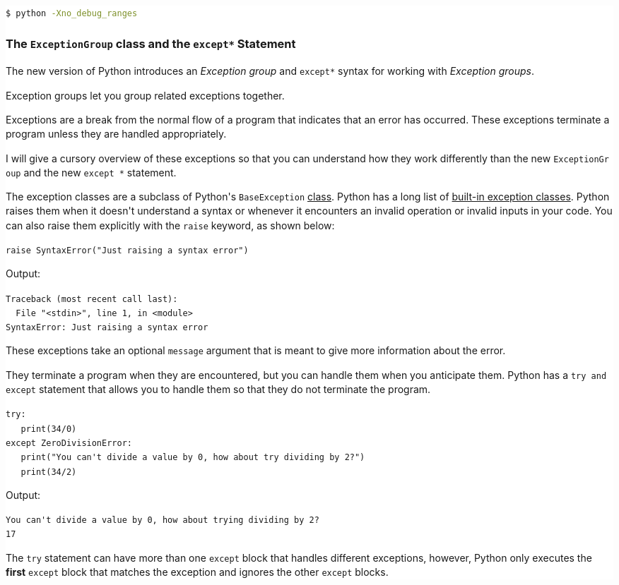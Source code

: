 ~~~{.bash caption=">_"}
$ python -Xno_debug_ranges
~~~

### The `ExceptionGroup` class and the `except*` Statement

The new version of Python introduces an *Exception group* and `except*` syntax for working with *Exception groups*.

Exception groups let you group related exceptions together.

Exceptions are a break from the normal flow of a program that indicates that an error has occurred. These exceptions terminate a program unless they are handled appropriately.

I will give a cursory overview of these exceptions so that you can understand how they work differently than the new `ExceptionGroup` and the new `except *` statement.

The exception classes are a subclass of Python's `BaseException` [class](https://earthly.dev/blog/how-cls-obj-work-python/). Python has a long list of [built-in exception classes](https://docs.python.org/3/library/exceptions.html#bltin-exceptions). Python raises them when it doesn't understand a syntax or whenever it encounters an invalid operation or invalid inputs in your code. You can also raise them explicitly with the `raise` keyword, as shown below:

~~~{.python caption="main.py"}
raise SyntaxError("Just raising a syntax error")
~~~

Output:

~~~{ caption="Output"}
Traceback (most recent call last):
  File "<stdin>", line 1, in <module>
SyntaxError: Just raising a syntax error
~~~

These exceptions take an optional `message` argument that is meant to give more information about the error.

They terminate a program when they are encountered, but you can handle them when you anticipate them. Python has a `try and except` statement that allows you to handle them so that they do not terminate the program.

~~~{.python caption="main.py"}
try:
   print(34/0)
except ZeroDivisionError:
   print("You can't divide a value by 0, how about try dividing by 2?")
   print(34/2)

~~~

Output:

~~~{ caption="Output"}
You can't divide a value by 0, how about trying dividing by 2?
17
~~~

The `try` statement can have more than one `except` block that handles different exceptions, however, Python only executes the **first** `except` block that matches the exception and ignores the other `except` blocks.
